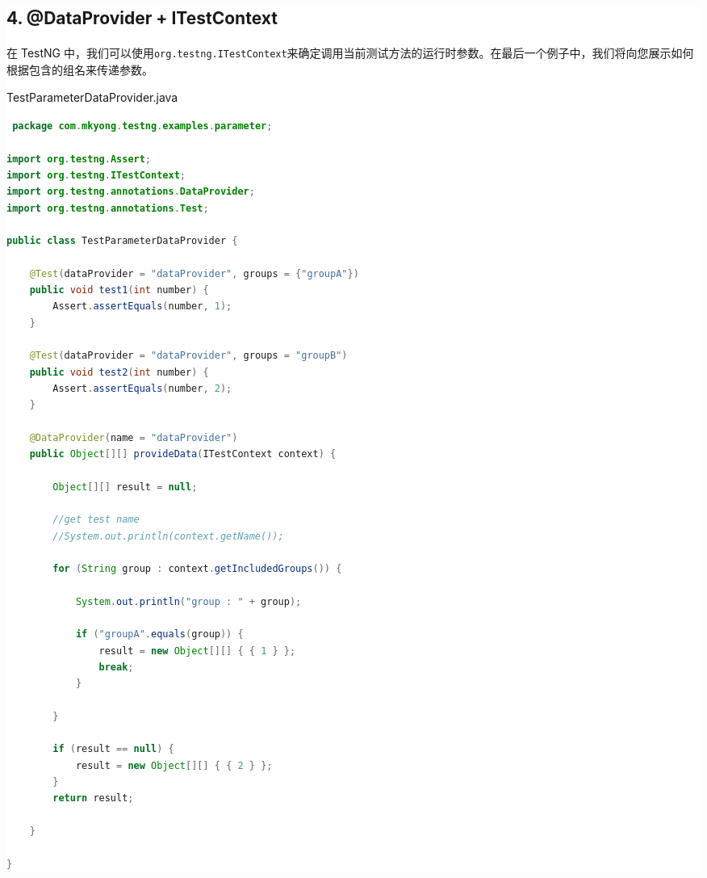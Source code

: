 ## 4\. @DataProvider + ITestContext

在 TestNG 中，我们可以使用`org.testng.ITestContext`来确定调用当前测试方法的运行时参数。在最后一个例子中，我们将向您展示如何根据包含的组名来传递参数。

TestParameterDataProvider.java

```java
 package com.mkyong.testng.examples.parameter;

import org.testng.Assert;
import org.testng.ITestContext;
import org.testng.annotations.DataProvider;
import org.testng.annotations.Test;

public class TestParameterDataProvider {

	@Test(dataProvider = "dataProvider", groups = {"groupA"})
	public void test1(int number) {
		Assert.assertEquals(number, 1);
	}

	@Test(dataProvider = "dataProvider", groups = "groupB")
	public void test2(int number) {
		Assert.assertEquals(number, 2);
	}

	@DataProvider(name = "dataProvider")
	public Object[][] provideData(ITestContext context) {

		Object[][] result = null;

		//get test name
		//System.out.println(context.getName());

		for (String group : context.getIncludedGroups()) {

			System.out.println("group : " + group);

			if ("groupA".equals(group)) {
				result = new Object[][] { { 1 } };
				break;
			}

		}

		if (result == null) {
			result = new Object[][] { { 2 } };
		}
		return result;

	}

} 
```
